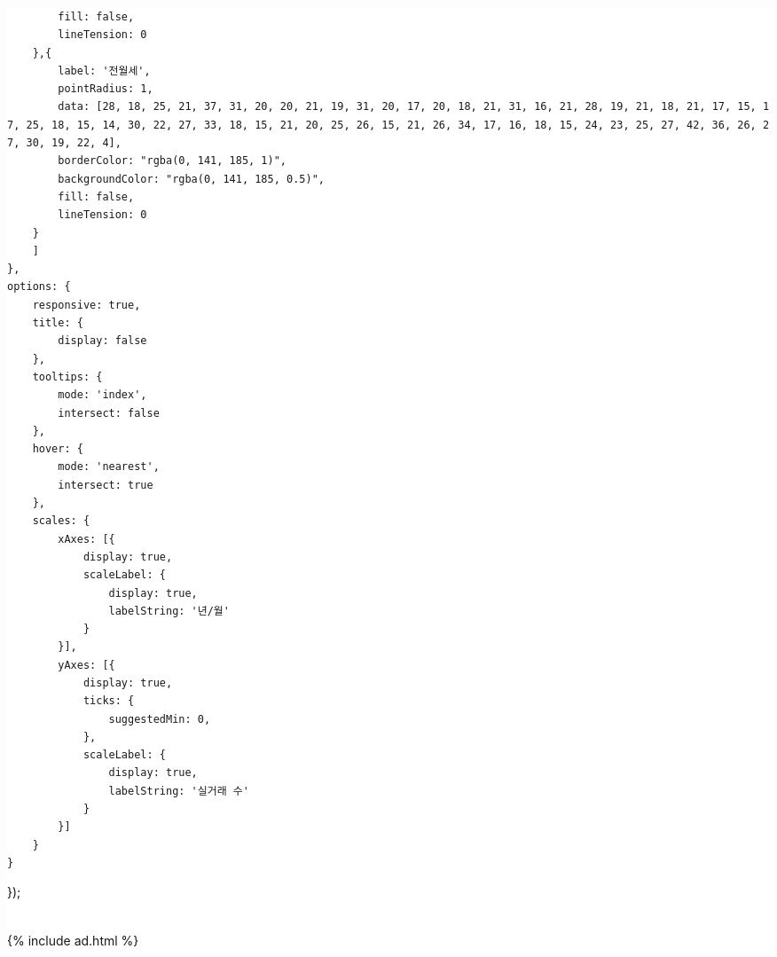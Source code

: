             fill: false,
            lineTension: 0
        },{
            label: '전월세',
            pointRadius: 1,
            data: [28, 18, 25, 21, 37, 31, 20, 20, 21, 19, 31, 20, 17, 20, 18, 21, 31, 16, 21, 28, 19, 21, 18, 21, 17, 15, 17, 25, 18, 15, 14, 30, 22, 27, 33, 18, 15, 21, 20, 25, 26, 15, 21, 26, 34, 17, 16, 18, 15, 24, 23, 25, 27, 42, 36, 26, 27, 30, 19, 22, 4],
            borderColor: "rgba(0, 141, 185, 1)",
            backgroundColor: "rgba(0, 141, 185, 0.5)",
            fill: false,
            lineTension: 0
        }
        ]
    },
    options: {
        responsive: true,
        title: {
            display: false
        },
        tooltips: {
            mode: 'index',
            intersect: false
        },
        hover: {
            mode: 'nearest',
            intersect: true
        },
        scales: {
            xAxes: [{
                display: true,
                scaleLabel: {
                    display: true,
                    labelString: '년/월'
                }
            }],
            yAxes: [{
                display: true,
                ticks: {
                    suggestedMin: 0,
                },
                scaleLabel: {
                    display: true,
                    labelString: '실거래 수'
                }
            }]
        }
    }
});

</script>


<br>
{% include ad.html %}
<br>

